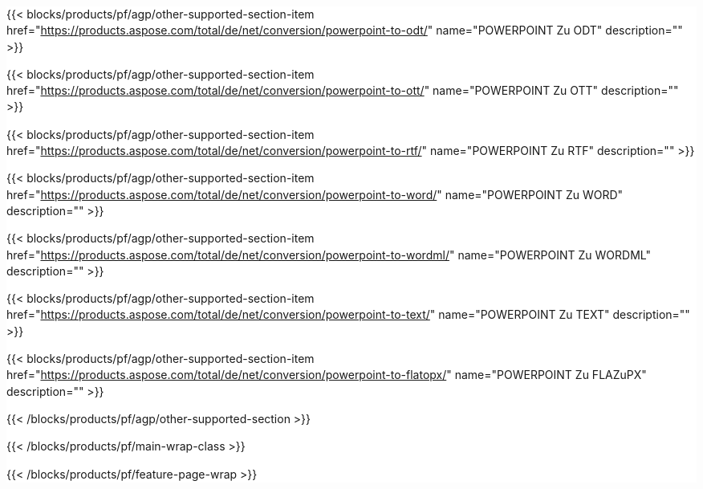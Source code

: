 {{< blocks/products/pf/agp/other-supported-section-item href="https://products.aspose.com/total/de/net/conversion/powerpoint-to-odt/" name="POWERPOINT Zu ODT" description="" >}}

{{< blocks/products/pf/agp/other-supported-section-item href="https://products.aspose.com/total/de/net/conversion/powerpoint-to-ott/" name="POWERPOINT Zu OTT" description="" >}}

{{< blocks/products/pf/agp/other-supported-section-item href="https://products.aspose.com/total/de/net/conversion/powerpoint-to-rtf/" name="POWERPOINT Zu RTF" description="" >}}

{{< blocks/products/pf/agp/other-supported-section-item href="https://products.aspose.com/total/de/net/conversion/powerpoint-to-word/" name="POWERPOINT Zu WORD" description="" >}}

{{< blocks/products/pf/agp/other-supported-section-item href="https://products.aspose.com/total/de/net/conversion/powerpoint-to-wordml/" name="POWERPOINT Zu WORDML" description="" >}}

{{< blocks/products/pf/agp/other-supported-section-item href="https://products.aspose.com/total/de/net/conversion/powerpoint-to-text/" name="POWERPOINT Zu TEXT" description="" >}}

{{< blocks/products/pf/agp/other-supported-section-item href="https://products.aspose.com/total/de/net/conversion/powerpoint-to-flatopx/" name="POWERPOINT Zu FLAZuPX" description="" >}}



{{< /blocks/products/pf/agp/other-supported-section >}}

{{< /blocks/products/pf/main-wrap-class >}}

{{< /blocks/products/pf/feature-page-wrap >}}